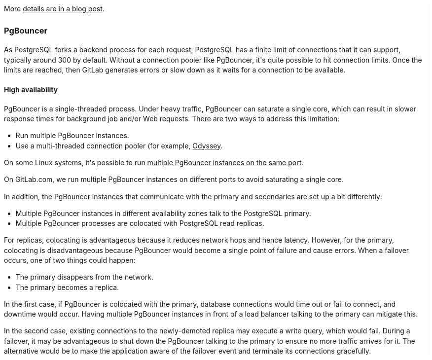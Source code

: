 More [details are in a blog
post](https://about.gitlab.com/blog/2017/10/02/scaling-the-gitlab-database/).

### PgBouncer

As PostgreSQL forks a backend process for each request, PostgreSQL has a
finite limit of connections that it can support, typically around 300 by
default. Without a connection pooler like PgBouncer, it's quite possible to
hit connection limits. Once the limits are reached, then GitLab generates
errors or slow down as it waits for a connection to be available.

#### High availability

PgBouncer is a single-threaded process. Under heavy traffic, PgBouncer can
saturate a single core, which can result in slower response times for
background job and/or Web requests. There are two ways to address this
limitation:

- Run multiple PgBouncer instances.
- Use a multi-threaded connection pooler (for example,
  [Odyssey](https://gitlab.com/gitlab-com/gl-infra/infrastructure/-/issues/7776).

On some Linux systems, it's possible to run [multiple PgBouncer instances on
the same port](https://gitlab.com/gitlab-org/omnibus-gitlab/-/issues/4796).

On GitLab.com, we run multiple PgBouncer instances on different ports to
avoid saturating a single core.

In addition, the PgBouncer instances that communicate with the primary
and secondaries are set up a bit differently:

- Multiple PgBouncer instances in different availability zones talk to the
  PostgreSQL primary.
- Multiple PgBouncer processes are colocated with PostgreSQL read replicas.

For replicas, colocating is advantageous because it reduces network hops
and hence latency. However, for the primary, colocating is
disadvantageous because PgBouncer would become a single point of failure
and cause errors. When a failover occurs, one of two things could
happen:

- The primary disappears from the network.
- The primary becomes a replica.

In the first case, if PgBouncer is colocated with the primary, database
connections would time out or fail to connect, and downtime would
occur. Having multiple PgBouncer instances in front of a load balancer
talking to the primary can mitigate this.

In the second case, existing connections to the newly-demoted replica
may execute a write query, which would fail. During a failover, it may
be advantageous to shut down the PgBouncer talking to the primary to
ensure no more traffic arrives for it. The alternative would be to make
the application aware of the failover event and terminate its
connections gracefully.
